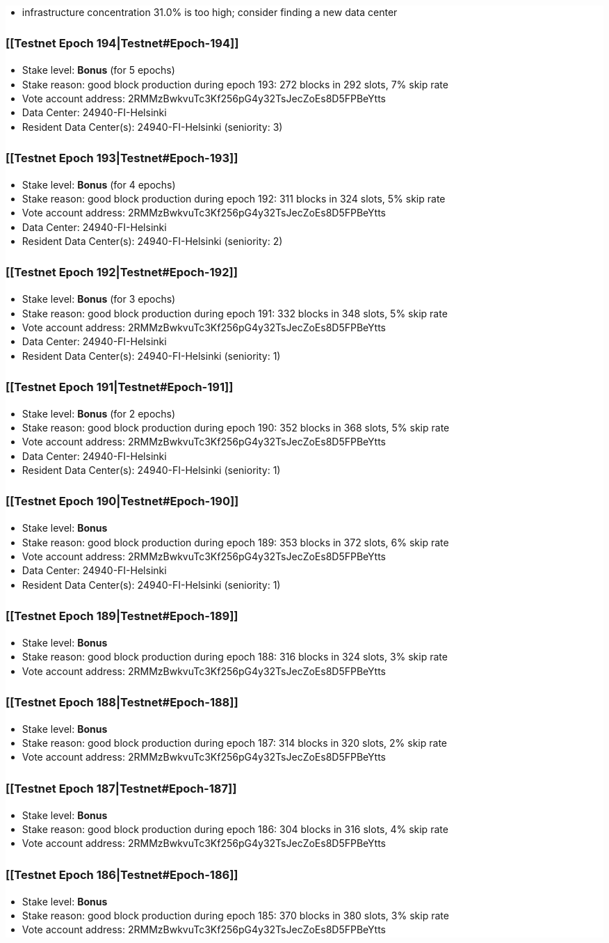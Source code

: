 * infrastructure concentration 31.0% is too high; consider finding a new data center
### [[Testnet Epoch 194|Testnet#Epoch-194]]
* Stake level: **Bonus** (for 5 epochs)
* Stake reason: good block production during epoch 193: 272 blocks in 292 slots, 7% skip rate
* Vote account address: 2RMMzBwkvuTc3Kf256pG4y32TsJecZoEs8D5FPBeYtts
* Data Center: 24940-FI-Helsinki
* Resident Data Center(s): 24940-FI-Helsinki (seniority: 3)
### [[Testnet Epoch 193|Testnet#Epoch-193]]
* Stake level: **Bonus** (for 4 epochs)
* Stake reason: good block production during epoch 192: 311 blocks in 324 slots, 5% skip rate
* Vote account address: 2RMMzBwkvuTc3Kf256pG4y32TsJecZoEs8D5FPBeYtts
* Data Center: 24940-FI-Helsinki
* Resident Data Center(s): 24940-FI-Helsinki (seniority: 2)
### [[Testnet Epoch 192|Testnet#Epoch-192]]
* Stake level: **Bonus** (for 3 epochs)
* Stake reason: good block production during epoch 191: 332 blocks in 348 slots, 5% skip rate
* Vote account address: 2RMMzBwkvuTc3Kf256pG4y32TsJecZoEs8D5FPBeYtts
* Data Center: 24940-FI-Helsinki
* Resident Data Center(s): 24940-FI-Helsinki (seniority: 1)
### [[Testnet Epoch 191|Testnet#Epoch-191]]
* Stake level: **Bonus** (for 2 epochs)
* Stake reason: good block production during epoch 190: 352 blocks in 368 slots, 5% skip rate
* Vote account address: 2RMMzBwkvuTc3Kf256pG4y32TsJecZoEs8D5FPBeYtts
* Data Center: 24940-FI-Helsinki
* Resident Data Center(s): 24940-FI-Helsinki (seniority: 1)
### [[Testnet Epoch 190|Testnet#Epoch-190]]
* Stake level: **Bonus**
* Stake reason: good block production during epoch 189: 353 blocks in 372 slots, 6% skip rate
* Vote account address: 2RMMzBwkvuTc3Kf256pG4y32TsJecZoEs8D5FPBeYtts
* Data Center: 24940-FI-Helsinki
* Resident Data Center(s): 24940-FI-Helsinki (seniority: 1)
### [[Testnet Epoch 189|Testnet#Epoch-189]]
* Stake level: **Bonus**
* Stake reason: good block production during epoch 188: 316 blocks in 324 slots, 3% skip rate
* Vote account address: 2RMMzBwkvuTc3Kf256pG4y32TsJecZoEs8D5FPBeYtts
### [[Testnet Epoch 188|Testnet#Epoch-188]]
* Stake level: **Bonus**
* Stake reason: good block production during epoch 187: 314 blocks in 320 slots, 2% skip rate
* Vote account address: 2RMMzBwkvuTc3Kf256pG4y32TsJecZoEs8D5FPBeYtts
### [[Testnet Epoch 187|Testnet#Epoch-187]]
* Stake level: **Bonus**
* Stake reason: good block production during epoch 186: 304 blocks in 316 slots, 4% skip rate
* Vote account address: 2RMMzBwkvuTc3Kf256pG4y32TsJecZoEs8D5FPBeYtts
### [[Testnet Epoch 186|Testnet#Epoch-186]]
* Stake level: **Bonus**
* Stake reason: good block production during epoch 185: 370 blocks in 380 slots, 3% skip rate
* Vote account address: 2RMMzBwkvuTc3Kf256pG4y32TsJecZoEs8D5FPBeYtts